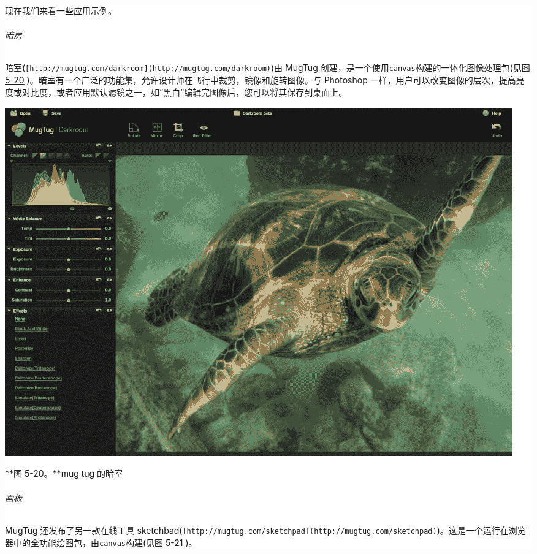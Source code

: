 现在我们来看一些应用示例。

###### 暗房

暗室(`[http://mugtug.com/darkroom](http://mugtug.com/darkroom)`)由 MugTug 创建，是一个使用`canvas`构建的一体化图像处理包(见[图 5-20](#fig_5_20) )。暗室有一个广泛的功能集，允许设计师在飞行中裁剪，镜像和旋转图像。与 Photoshop 一样，用户可以改变图像的层次，提高亮度或对比度，或者应用默认滤镜之一，如“黑白”编辑完图像后，您可以将其保存到桌面上。

![images](img/9781430228745_Fig05-20.jpg)

**图 5-20。**mug tug 的暗室

###### 画板

MugTug 还发布了另一款在线工具 sketchbad(`[http://mugtug.com/sketchpad](http://mugtug.com/sketchpad)`)。这是一个运行在浏览器中的全功能绘图包，由`canvas`构建(见[图 5-21](#fig_5_21) )。
